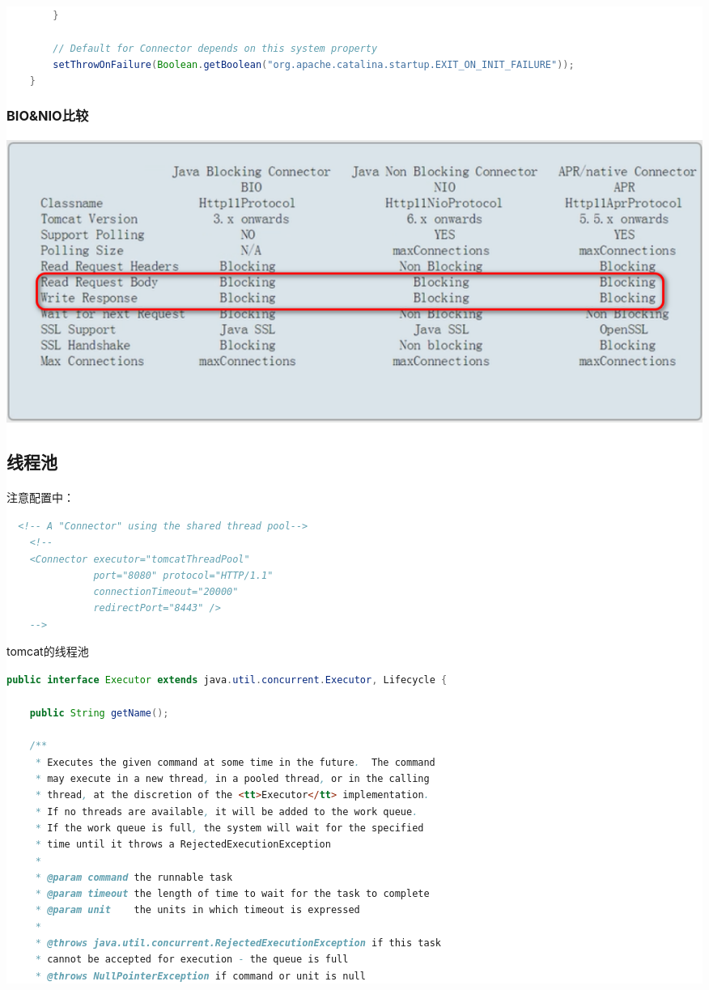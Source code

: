 ```java
        }

        // Default for Connector depends on this system property
        setThrowOnFailure(Boolean.getBoolean("org.apache.catalina.startup.EXIT_ON_INIT_FAILURE"));
    }
```

### BIO&NIO比较

![1564322368403](img/compare.png)

## 线程池

注意配置中：

```xml
  <!-- A "Connector" using the shared thread pool-->
    <!--
    <Connector executor="tomcatThreadPool"
               port="8080" protocol="HTTP/1.1"
               connectionTimeout="20000"
               redirectPort="8443" />
    -->
```

tomcat的线程池

```java
public interface Executor extends java.util.concurrent.Executor, Lifecycle {

    public String getName();

    /**
     * Executes the given command at some time in the future.  The command
     * may execute in a new thread, in a pooled thread, or in the calling
     * thread, at the discretion of the <tt>Executor</tt> implementation.
     * If no threads are available, it will be added to the work queue.
     * If the work queue is full, the system will wait for the specified
     * time until it throws a RejectedExecutionException
     *
     * @param command the runnable task
     * @param timeout the length of time to wait for the task to complete
     * @param unit    the units in which timeout is expressed
     *
     * @throws java.util.concurrent.RejectedExecutionException if this task
     * cannot be accepted for execution - the queue is full
     * @throws NullPointerException if command or unit is null
```